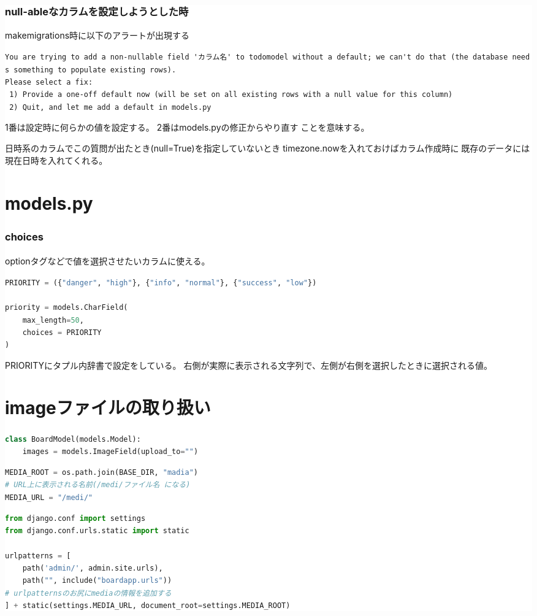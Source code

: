 ### null-ableなカラムを設定しようとした時

makemigrations時に以下のアラートが出現する

```
You are trying to add a non-nullable field 'カラム名' to todomodel without a default; we can't do that (the database needs something to populate existing rows).
Please select a fix:
 1) Provide a one-off default now (will be set on all existing rows with a null value for this column)
 2) Quit, and let me add a default in models.py
```
1番は設定時に何らかの値を設定する。
2番はmodels.pyの修正からやり直す
ことを意味する。

日時系のカラムでこの質問が出たとき(null=True)を指定していないとき
timezone.nowを入れておけばカラム作成時に
既存のデータには現在日時を入れてくれる。

# models.py

### choices
optionタグなどで値を選択させたいカラムに使える。

```python
PRIORITY = ({"danger", "high"}, {"info", "normal"}, {"success", "low"})

priority = models.CharField(
    max_length=50,
    choices = PRIORITY
)
```

PRIORITYにタプル内辞書で設定をしている。
右側が実際に表示される文字列で、左側が右側を選択したときに選択される値。


# imageファイルの取り扱い

```Python:models.py
class BoardModel(models.Model):
    images = models.ImageField(upload_to="")
```

```Python:settings.py
MEDIA_ROOT = os.path.join(BASE_DIR, "madia")
# URL上に表示される名前(/medi/ファイル名 になる)
MEDIA_URL = "/medi/"
```

```Python:urls.py
from django.conf import settings
from django.conf.urls.static import static

urlpatterns = [
    path('admin/', admin.site.urls),
    path("", include("boardapp.urls"))
# urlpatternsのお尻にmediaの情報を追加する
] + static(settings.MEDIA_URL, document_root=settings.MEDIA_ROOT)
```
